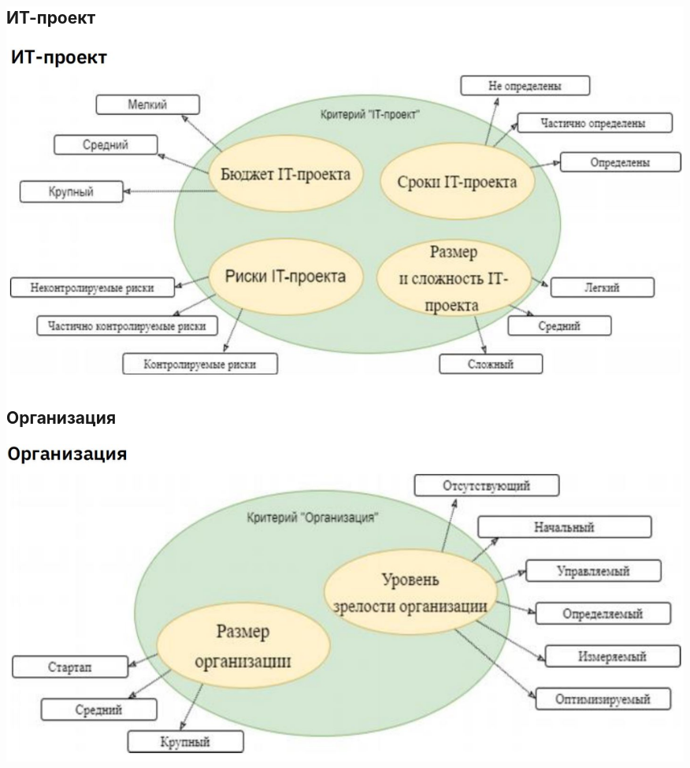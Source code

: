 ## ИТ-проект

![## ИТ-проект](.pictures/086.JPG)

## Организация

![Организация](.pictures/087.JPG)
